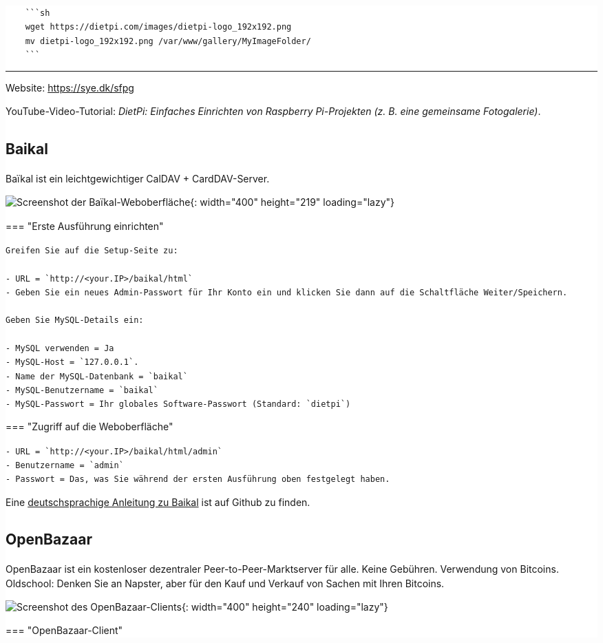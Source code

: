         ```sh
        wget https://dietpi.com/images/dietpi-logo_192x192.png
        mv dietpi-logo_192x192.png /var/www/gallery/MyImageFolder/
        ```

***

Website: <https://sye.dk/sfpg>

YouTube-Video-Tutorial: *DietPi: Einfaches Einrichten von Raspberry Pi-Projekten (z. B. eine gemeinsame Fotogalerie)*.

<iframe src="https://www.youtube-nocookie.com/embed/0by117lpq_o?rel=0" frameborder="0" allow="fullscreen" width="560" height="315" loading="lazy" ></iframe>

## Baikal

Baïkal ist ein leichtgewichtiger CalDAV + CardDAV-Server.

![Screenshot der Baïkal-Weboberfläche](../assets/images/dietpi-software-social-baikal.png){: width="400" height="219" loading="lazy"}

=== "Erste Ausführung einrichten"

    Greifen Sie auf die Setup-Seite zu:

    - URL = `http://<your.IP>/baikal/html`
    - Geben Sie ein neues Admin-Passwort für Ihr Konto ein und klicken Sie dann auf die Schaltfläche Weiter/Speichern.

    Geben Sie MySQL-Details ein:

    - MySQL verwenden = Ja
    - MySQL-Host = `127.0.0.1`.
    - Name der MySQL-Datenbank = `baikal`
    - MySQL-Benutzername = `baikal`
    - MySQL-Passwort = Ihr globales Software-Passwort (Standard: `dietpi`)

=== "Zugriff auf die Weboberfläche"

    - URL = `http://<your.IP>/baikal/html/admin`
    - Benutzername = `admin`
    - Passwort = Das, was Sie während der ersten Ausführung oben festgelegt haben.

Eine [deutschsprachige Anleitung zu Baikal](https://github.com/JsBergbau/BaikalAnleitung) ist auf Github zu finden.

## OpenBazaar

OpenBazaar ist ein kostenloser dezentraler Peer-to-Peer-Marktserver für alle. Keine Gebühren. Verwendung von Bitcoins.
Oldschool: Denken Sie an Napster, aber für den Kauf und Verkauf von Sachen mit Ihren Bitcoins.

![Screenshot des OpenBazaar-Clients](../assets/images/dietpi-software-social-openbazaar.png){: width="400" height="240" loading="lazy"}

=== "OpenBazaar-Client"
